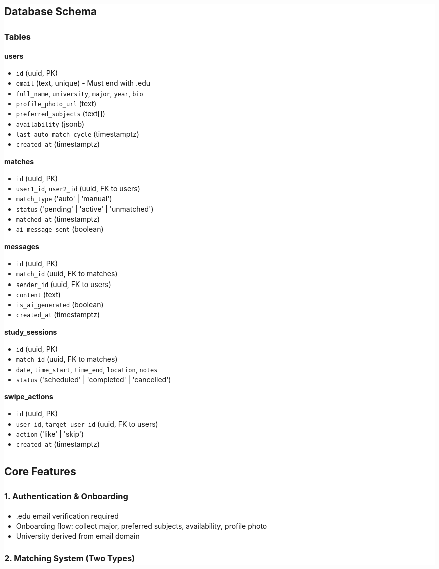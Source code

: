 
## Database Schema

### Tables

**users**
- `id` (uuid, PK)
- `email` (text, unique) - Must end with .edu
- `full_name`, `university`, `major`, `year`, `bio`
- `profile_photo_url` (text)
- `preferred_subjects` (text[])
- `availability` (jsonb)
- `last_auto_match_cycle` (timestamptz)
- `created_at` (timestamptz)

**matches**
- `id` (uuid, PK)
- `user1_id`, `user2_id` (uuid, FK to users)
- `match_type` ('auto' | 'manual')
- `status` ('pending' | 'active' | 'unmatched')
- `matched_at` (timestamptz)
- `ai_message_sent` (boolean)

**messages**
- `id` (uuid, PK)
- `match_id` (uuid, FK to matches)
- `sender_id` (uuid, FK to users)
- `content` (text)
- `is_ai_generated` (boolean)
- `created_at` (timestamptz)

**study_sessions**
- `id` (uuid, PK)
- `match_id` (uuid, FK to matches)
- `date`, `time_start`, `time_end`, `location`, `notes`
- `status` ('scheduled' | 'completed' | 'cancelled')

**swipe_actions**
- `id` (uuid, PK)
- `user_id`, `target_user_id` (uuid, FK to users)
- `action` ('like' | 'skip')
- `created_at` (timestamptz)

## Core Features

### 1. Authentication & Onboarding
- .edu email verification required
- Onboarding flow: collect major, preferred subjects, availability, profile photo
- University derived from email domain

### 2. Matching System (Two Types)
